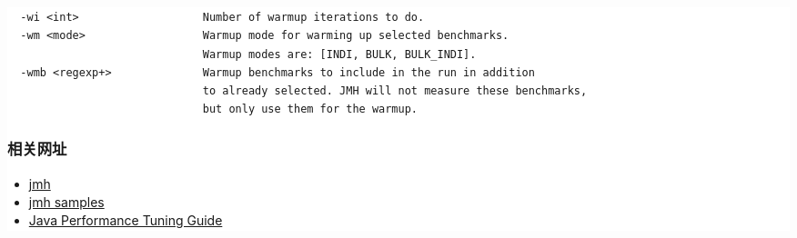 ```
  -wi <int>                   Number of warmup iterations to do.
  -wm <mode>                  Warmup mode for warming up selected benchmarks.
                              Warmup modes are: [INDI, BULK, BULK_INDI].
  -wmb <regexp+>              Warmup benchmarks to include in the run in addition
                              to already selected. JMH will not measure these benchmarks,
                              but only use them for the warmup.
```

### 相关网址
- [jmh](http://openjdk.java.net/projects/code-tools/jmh/)
- [jmh samples](http://hg.openjdk.java.net/code-tools/jmh/file/tip/jmh-samples/src/main/java/org/openjdk/jmh/samples/)
- [Java Performance Tuning Guide](http://java-performance.info/introduction-jmh-profilers/)